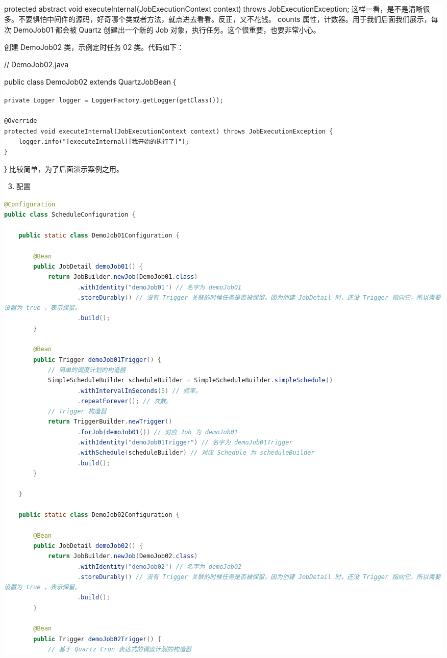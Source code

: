 protected abstract void executeInternal(JobExecutionContext context) throws JobExecutionException;
这样一看，是不是清晰很多。不要惧怕中间件的源码，好奇哪个类或者方法，就点进去看看。反正，又不花钱。
counts 属性，计数器。用于我们后面我们展示，每次 DemoJob01 都会被 Quartz 创建出一个新的 Job 对象，执行任务。这个很重要，也要非常小心。

创建 DemoJob02 类，示例定时任务 02 类。代码如下：

// DemoJob02.java

public class DemoJob02 extends QuartzJobBean {

    private Logger logger = LoggerFactory.getLogger(getClass());
    
    @Override
    protected void executeInternal(JobExecutionContext context) throws JobExecutionException {
        logger.info("[executeInternal][我开始的执行了]");
    }

}
比较简单，为了后面演示案例之用。

3. 配置
```java
@Configuration
public class ScheduleConfiguration {

    public static class DemoJob01Configuration {

        @Bean
        public JobDetail demoJob01() {
            return JobBuilder.newJob(DemoJob01.class)
                    .withIdentity("demoJob01") // 名字为 demoJob01
                    .storeDurably() // 没有 Trigger 关联的时候任务是否被保留。因为创建 JobDetail 时，还没 Trigger 指向它，所以需要设置为 true ，表示保留。
                    .build();
        }

        @Bean
        public Trigger demoJob01Trigger() {
            // 简单的调度计划的构造器
            SimpleScheduleBuilder scheduleBuilder = SimpleScheduleBuilder.simpleSchedule()
                    .withIntervalInSeconds(5) // 频率。
                    .repeatForever(); // 次数。
            // Trigger 构造器
            return TriggerBuilder.newTrigger()
                    .forJob(demoJob01()) // 对应 Job 为 demoJob01
                    .withIdentity("demoJob01Trigger") // 名字为 demoJob01Trigger
                    .withSchedule(scheduleBuilder) // 对应 Schedule 为 scheduleBuilder
                    .build();
        }

    }

    public static class DemoJob02Configuration {

        @Bean
        public JobDetail demoJob02() {
            return JobBuilder.newJob(DemoJob02.class)
                    .withIdentity("demoJob02") // 名字为 demoJob02
                    .storeDurably() // 没有 Trigger 关联的时候任务是否被保留。因为创建 JobDetail 时，还没 Trigger 指向它，所以需要设置为 true ，表示保留。
                    .build();
        }

        @Bean
        public Trigger demoJob02Trigger() {
            // 基于 Quartz Cron 表达式的调度计划的构造器
```